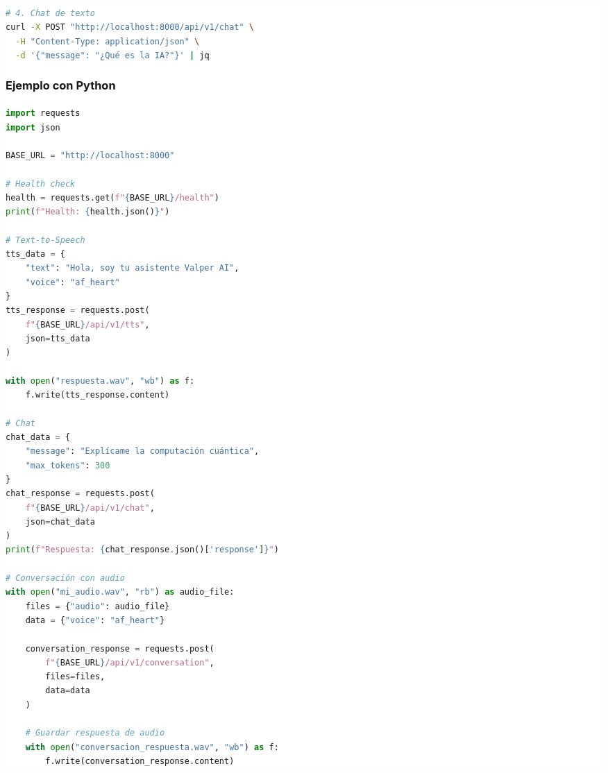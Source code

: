 ```bash
# 4. Chat de texto
curl -X POST "http://localhost:8000/api/v1/chat" \
  -H "Content-Type: application/json" \
  -d '{"message": "¿Qué es la IA?"}' | jq
```

### Ejemplo con Python

```python
import requests
import json

BASE_URL = "http://localhost:8000"

# Health check
health = requests.get(f"{BASE_URL}/health")
print(f"Health: {health.json()}")

# Text-to-Speech
tts_data = {
    "text": "Hola, soy tu asistente Valper AI", 
    "voice": "af_heart"
}
tts_response = requests.post(
    f"{BASE_URL}/api/v1/tts",
    json=tts_data
)

with open("respuesta.wav", "wb") as f:
    f.write(tts_response.content)

# Chat
chat_data = {
    "message": "Explícame la computación cuántica",
    "max_tokens": 300
}
chat_response = requests.post(
    f"{BASE_URL}/api/v1/chat",
    json=chat_data
)
print(f"Respuesta: {chat_response.json()['response']}")

# Conversación con audio
with open("mi_audio.wav", "rb") as audio_file:
    files = {"audio": audio_file}
    data = {"voice": "af_heart"}
    
    conversation_response = requests.post(
        f"{BASE_URL}/api/v1/conversation",
        files=files,
        data=data
    )
    
    # Guardar respuesta de audio
    with open("conversacion_respuesta.wav", "wb") as f:
        f.write(conversation_response.content)
```
